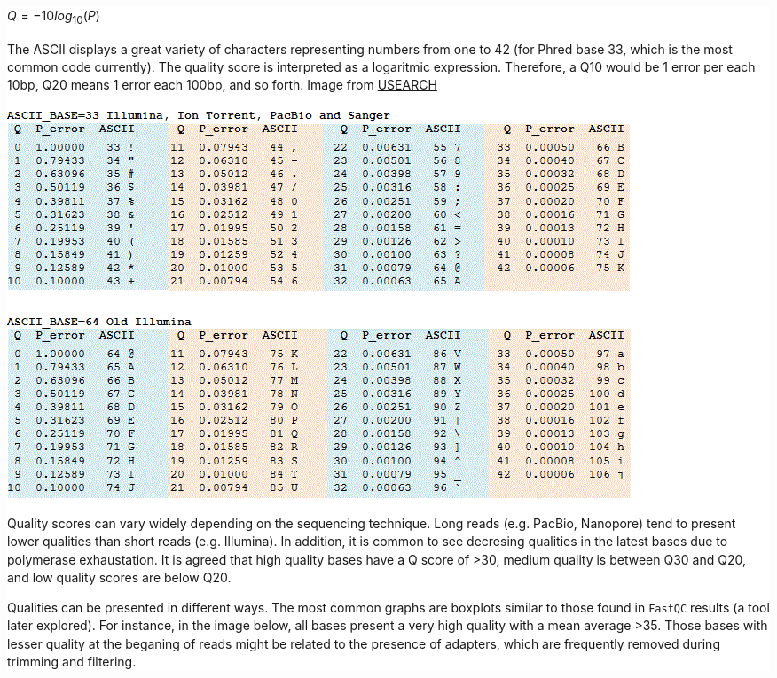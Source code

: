 $Q = -10 log_{10}(P)$

The ASCII displays a great variety of characters representing numbers from one to 42 (for Phred base 33, which is the most common code currently). The quality score is interpreted as a logaritmic expression. Therefore, a Q10 would be 1 error per each 10bp, Q20 means 1 error each 100bp, and so forth. Image from [USEARCH](https://www.drive5.com/usearch/manual/quality_score.html)

![QScores values and ASCII format characters](qscores_image.gif)

Quality scores can vary widely depending on the sequencing technique. Long reads (e.g. PacBio, Nanopore) tend to present lower qualities than short reads (e.g. Illumina). In addition, it is common to see decresing qualities in the latest bases due to polymerase exhaustation. It is agreed that high quality bases have a Q score of >30, medium quality is between Q30 and Q20, and low quality scores are below Q20.

Qualities can be presented in different ways. The most common graphs are boxplots similar to those found in `FastQC` results (a tool later explored). For instance, in the image below, all bases present a very high quality with a mean average >35. Those bases with lesser quality at the beganing of reads might be related to the presence of adapters, which are frequently removed during trimming and filtering.
